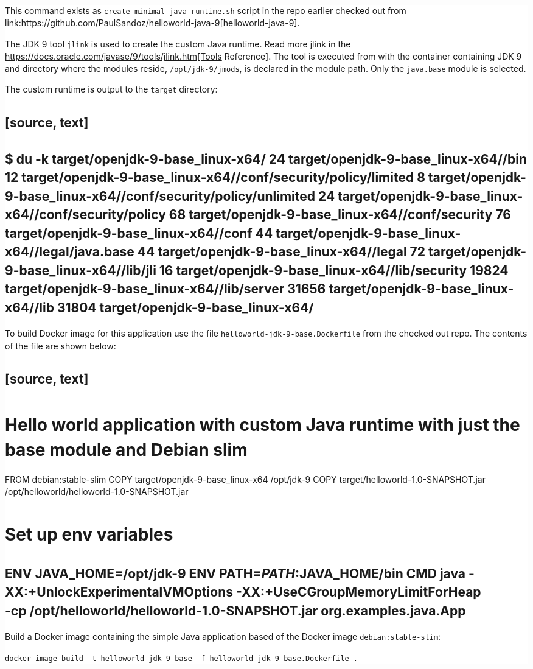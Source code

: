 This command exists as `create-minimal-java-runtime.sh` script in the repo earlier checked out from link:https://github.com/PaulSandoz/helloworld-java-9[helloworld-java-9].

The JDK 9 tool `jlink` is used to create the custom Java runtime. Read more jlink in the https://docs.oracle.com/javase/9/tools/jlink.htm[Tools Reference]. The tool
is executed from with the container containing JDK 9 and directory where the
modules reside, `/opt/jdk-9/jmods`, is declared in the module path.  Only the
`java.base` module is selected.

The custom runtime is output to the `target` directory:

[source, text]
----
$ du -k target/openjdk-9-base_linux-x64/
24      target/openjdk-9-base_linux-x64//bin
12      target/openjdk-9-base_linux-x64//conf/security/policy/limited
8       target/openjdk-9-base_linux-x64//conf/security/policy/unlimited
24      target/openjdk-9-base_linux-x64//conf/security/policy
68      target/openjdk-9-base_linux-x64//conf/security
76      target/openjdk-9-base_linux-x64//conf
44      target/openjdk-9-base_linux-x64//legal/java.base
44      target/openjdk-9-base_linux-x64//legal
72      target/openjdk-9-base_linux-x64//lib/jli
16      target/openjdk-9-base_linux-x64//lib/security
19824   target/openjdk-9-base_linux-x64//lib/server
31656   target/openjdk-9-base_linux-x64//lib
31804   target/openjdk-9-base_linux-x64/
----

To build Docker image for this application use the file `helloworld-jdk-9-base.Dockerfile` from the checked out repo. The contents of the file are shown below:

[source, text]
----
# Hello world application with custom Java runtime with just the base module and Debian slim
FROM debian:stable-slim
COPY target/openjdk-9-base_linux-x64 /opt/jdk-9
COPY target/helloworld-1.0-SNAPSHOT.jar /opt/helloworld/helloworld-1.0-SNAPSHOT.jar
# Set up env variables
ENV JAVA_HOME=/opt/jdk-9
ENV PATH=$PATH:$JAVA_HOME/bin
CMD java -XX:+UnlockExperimentalVMOptions -XX:+UseCGroupMemoryLimitForHeap \
  -cp /opt/helloworld/helloworld-1.0-SNAPSHOT.jar org.examples.java.App
----

Build a Docker image containing the simple Java application based of the Docker
image `debian:stable-slim`:

    docker image build -t helloworld-jdk-9-base -f helloworld-jdk-9-base.Dockerfile .
